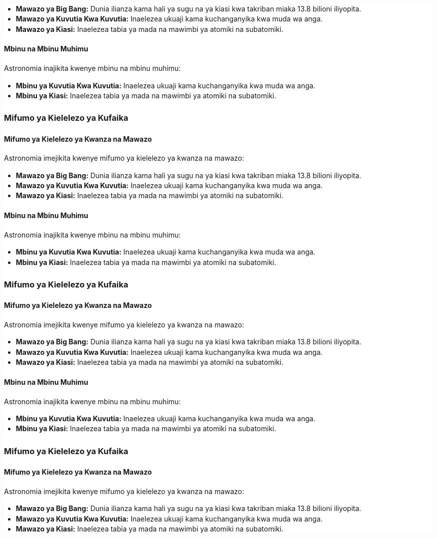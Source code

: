 - **Mawazo ya Big Bang:** Dunia ilianza kama hali ya sugu na ya kiasi kwa takriban miaka 13.8 bilioni iliyopita.
- **Mawazo ya Kuvutia Kwa Kuvutia:** Inaelezea ukuaji kama kuchanganyika kwa muda wa anga.
- **Mawazo ya Kiasi:** Inaelezea tabia ya mada na mawimbi ya atomiki na subatomiki.

#### Mbinu na Mbinu Muhimu

Astronomia inajikita kwenye mbinu na mbinu muhimu:

- **Mbinu ya Kuvutia Kwa Kuvutia:** Inaelezea ukuaji kama kuchanganyika kwa muda wa anga.
- **Mbinu ya Kiasi:** Inaelezea tabia ya mada na mawimbi ya atomiki na subatomiki.

### Mifumo ya Kielelezo ya Kufaika

#### Mifumo ya Kielelezo ya Kwanza na Mawazo

Astronomia imejikita kwenye mifumo ya kielelezo ya kwanza na mawazo:

- **Mawazo ya Big Bang:** Dunia ilianza kama hali ya sugu na ya kiasi kwa takriban miaka 13.8 bilioni iliyopita.
- **Mawazo ya Kuvutia Kwa Kuvutia:** Inaelezea ukuaji kama kuchanganyika kwa muda wa anga.
- **Mawazo ya Kiasi:** Inaelezea tabia ya mada na mawimbi ya atomiki na subatomiki.

#### Mbinu na Mbinu Muhimu

Astronomia inajikita kwenye mbinu na mbinu muhimu:

- **Mbinu ya Kuvutia Kwa Kuvutia:** Inaelezea ukuaji kama kuchanganyika kwa muda wa anga.
- **Mbinu ya Kiasi:** Inaelezea tabia ya mada na mawimbi ya atomiki na subatomiki.

### Mifumo ya Kielelezo ya Kufaika

#### Mifumo ya Kielelezo ya Kwanza na Mawazo

Astronomia imejikita kwenye mifumo ya kielelezo ya kwanza na mawazo:

- **Mawazo ya Big Bang:** Dunia ilianza kama hali ya sugu na ya kiasi kwa takriban miaka 13.8 bilioni iliyopita.
- **Mawazo ya Kuvutia Kwa Kuvutia:** Inaelezea ukuaji kama kuchanganyika kwa muda wa anga.
- **Mawazo ya Kiasi:** Inaelezea tabia ya mada na mawimbi ya atomiki na subatomiki.

#### Mbinu na Mbinu Muhimu

Astronomia inajikita kwenye mbinu na mbinu muhimu:

- **Mbinu ya Kuvutia Kwa Kuvutia:** Inaelezea ukuaji kama kuchanganyika kwa muda wa anga.
- **Mbinu ya Kiasi:** Inaelezea tabia ya mada na mawimbi ya atomiki na subatomiki.

### Mifumo ya Kielelezo ya Kufaika

#### Mifumo ya Kielelezo ya Kwanza na Mawazo

Astronomia imejikita kwenye mifumo ya kielelezo ya kwanza na mawazo:

- **Mawazo ya Big Bang:** Dunia ilianza kama hali ya sugu na ya kiasi kwa takriban miaka 13.8 bilioni iliyopita.
- **Mawazo ya Kuvutia Kwa Kuvutia:** Inaelezea ukuaji kama kuchanganyika kwa muda wa anga.
- **Mawazo ya Kiasi:** Inaelezea tabia ya mada na mawimbi ya atomiki na subatomiki.
